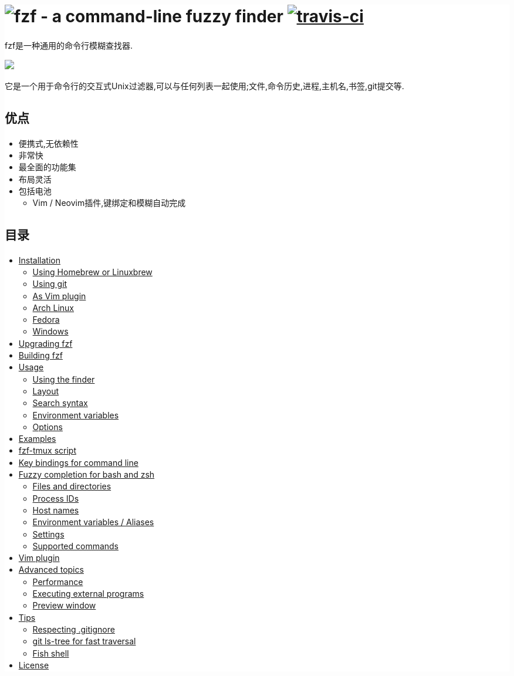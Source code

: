 
# <img src="https://raw.githubusercontent.com/junegunn/i/master/fzf.png" height="170" alt="fzf - a command-line fuzzy finder"> [![travis-ci](https://travis-ci.org/junegunn/fzf.svg?branch=master)](https://travis-ci.org/junegunn/fzf)

fzf是一种通用的命令行模糊查找器. 

<img src="https://raw.githubusercontent.com/junegunn/i/master/fzf-preview.png" width=640>

它是一个用于命令行的交互式Unix过滤器,可以与任何列表一起使用;文件,命令历史,进程,主机名,书签,git提交等. 

## 优点

-   便携式,无依赖性
-   非常快
-   最全面的功能集
-   布局灵活
-   包括电池
    -   Vim / Neovim插件,键绑定和模糊自动完成

## 目录

-   [Installation](#installation)
    -   [Using Homebrew or Linuxbrew](#using-homebrew-or-linuxbrew)
    -   [Using git](#using-git)
    -   [As Vim plugin](#as-vim-plugin)
    -   [Arch Linux](#arch-linux)
    -   [Fedora](#fedora)
    -   [Windows](#windows)
-   [Upgrading fzf](#upgrading-fzf)
-   [Building fzf](#building-fzf)
-   [Usage](#usage)
    -   [Using the finder](#using-the-finder)
    -   [Layout](#layout)
    -   [Search syntax](#search-syntax)
    -   [Environment variables](#environment-variables)
    -   [Options](#options)
-   [Examples](#examples)
-   [fzf-tmux script](#fzf-tmux-script)
-   [Key bindings for command line](#key-bindings-for-command-line)
-   [Fuzzy completion for bash and zsh](#fuzzy-completion-for-bash-and-zsh)
    -   [Files and directories](#files-and-directories)
    -   [Process IDs](#process-ids)
    -   [Host names](#host-names)
    -   [Environment variables / Aliases](#environment-variables--aliases)
    -   [Settings](#settings)
    -   [Supported commands](#supported-commands)
-   [Vim plugin](#vim-plugin)
-   [Advanced topics](#advanced-topics)
    -   [Performance](#performance)
    -   [Executing external programs](#executing-external-programs)
    -   [Preview window](#preview-window)
-   [Tips](#tips)
    -   [Respecting .gitignore](#respecting-gitignore)
    -   [git ls-tree for fast traversal](#git-ls-tree-for-fast-traversal)
    -   [Fish shell](#fish-shell)
-   [<a href="LICENSE">License</a>](#license)
